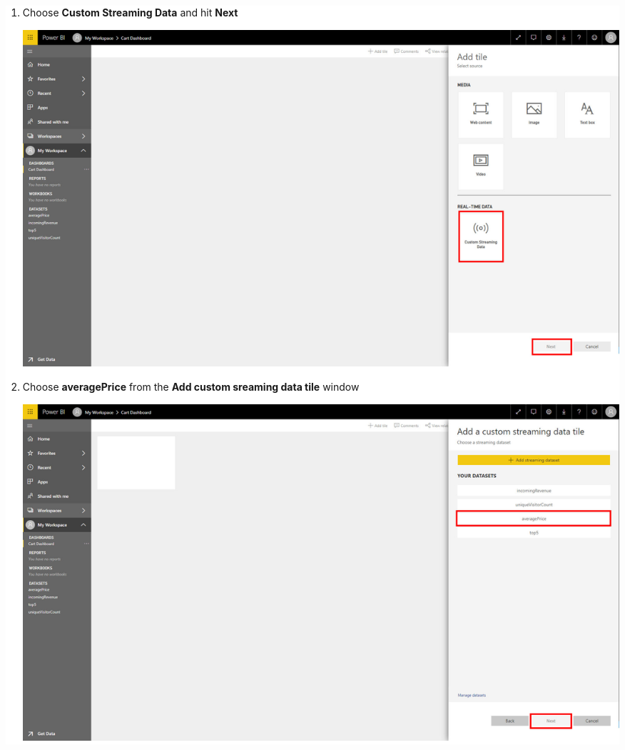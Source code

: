 1. Choose **Custom Streaming Data** and hit **Next**

   ![Power BI Custom Streaming Data](../media/08-pbi-custom-streaming-data.jpg)

1. Choose **averagePrice** from the **Add custom sreaming data tile** window

   ![Power BI averagePrice](../media/08-add-averageprice-pbi.jpg)
